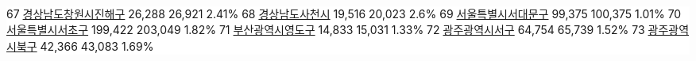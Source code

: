  <tr class="item">
    <td>67</td>
    <td><a href="/apt/경상남도창원시진해구">경상남도창원시진해구</a></td>
    <td>26,288</td>
    <td>26,921</td>
    <td>2.41%</td>
  </tr>

  <tr class="item">
    <td>68</td>
    <td><a href="/apt/경상남도사천시">경상남도사천시</a></td>
    <td>19,516</td>
    <td>20,023</td>
    <td>2.6%</td>
  </tr>

  <tr class="item">
    <td>69</td>
    <td><a href="/apt/서울특별시서대문구">서울특별시서대문구</a></td>
    <td>99,375</td>
    <td>100,375</td>
    <td>1.01%</td>
  </tr>

  <tr class="item">
    <td>70</td>
    <td><a href="/apt/서울특별시서초구">서울특별시서초구</a></td>
    <td>199,422</td>
    <td>203,049</td>
    <td>1.82%</td>
  </tr>

  <tr class="item">
    <td>71</td>
    <td><a href="/apt/부산광역시영도구">부산광역시영도구</a></td>
    <td>14,833</td>
    <td>15,031</td>
    <td>1.33%</td>
  </tr>

  <tr class="item">
    <td>72</td>
    <td><a href="/apt/광주광역시서구">광주광역시서구</a></td>
    <td>64,754</td>
    <td>65,739</td>
    <td>1.52%</td>
  </tr>

  <tr class="item">
    <td>73</td>
    <td><a href="/apt/광주광역시북구">광주광역시북구</a></td>
    <td>42,366</td>
    <td>43,083</td>
    <td>1.69%</td>
  </tr>
